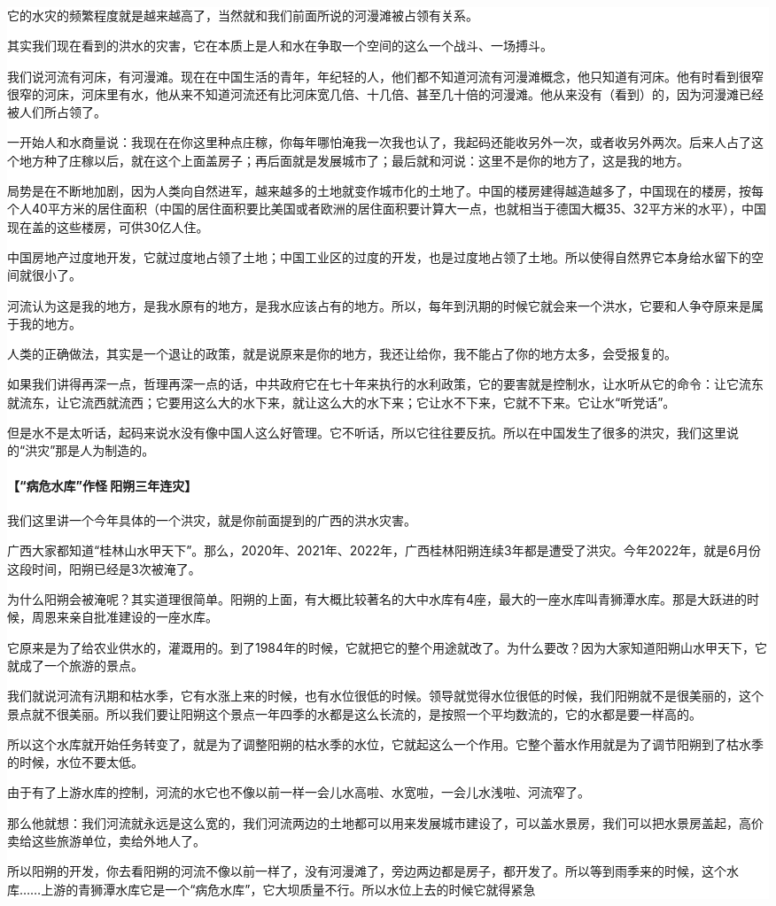  它的水灾的频繁程度就是越来越高了，当然就和我们前面所说的河漫滩被占领有关系。
</p>
<p>
 其实我们现在看到的洪水的灾害，它在本质上是人和水在争取一个空间的这么一个战斗、一场搏斗。
</p>
<p>
 我们说河流有河床，有河漫滩。现在在中国生活的青年，年纪轻的人，他们都不知道河流有河漫滩概念，他只知道有河床。他有时看到很窄很窄的河床，河床里有水，他从来不知道河流还有比河床宽几倍、十几倍、甚至几十倍的河漫滩。他从来没有（看到）的，因为河漫滩已经被人们所占领了。
</p>
<p>
 一开始人和水商量说：我现在在你这里种点庄稼，你每年哪怕淹我一次我也认了，我起码还能收另外一次，或者收另外两次。后来人占了这个地方种了庄稼以后，就在这个上面盖房子；再后面就是发展城市了；最后就和河说：这里不是你的地方了，这是我的地方。
</p>
<p>
 局势是在不断地加剧，因为人类向自然进军，越来越多的土地就变作城市化的土地了。中国的楼房建得越造越多了，中国现在的楼房，按每个人40平方米的居住面积（中国的居住面积要比美国或者欧洲的居住面积要计算大一点，也就相当于德国大概35、32平方米的水平），中国现在盖的这些楼房，可供30亿人住。
</p>
<p>
 中国房地产过度地开发，它就过度地占领了土地；中国工业区的过度的开发，也是过度地占领了土地。所以使得自然界它本身给水留下的空间就很小了。
</p>
<p>
 河流认为这是我的地方，是我水原有的地方，是我水应该占有的地方。所以，每年到汛期的时候它就会来一个洪水，它要和人争夺原来是属于我的地方。
</p>
<p>
 人类的正确做法，其实是一个退让的政策，就是说原来是你的地方，我还让给你，我不能占了你的地方太多，会受报复的。
</p>
<p>
 如果我们讲得再深一点，哲理再深一点的话，中共政府它在七十年来执行的水利政策，它的要害就是控制水，让水听从它的命令：让它流东就流东，让它流西就流西；它要用这么大的水下来，就让这么大的水下来；它让水不下来，它就不下来。它让水“听党话”。
</p>
<p>
 但是水不是太听话，起码来说水没有像中国人这么好管理。它不听话，所以它往往要反抗。所以在中国发生了很多的洪灾，我们这里说的“洪灾”那是人为制造的。
</p>
<h4>
 【“病危水库”作怪 阳朔三年连灾】
</h4>
<p>
 我们这里讲一个今年具体的一个洪灾，就是你前面提到的广西的洪水灾害。
</p>
<p>
 广西大家都知道“桂林山水甲天下”。那么，2020年、2021年、2022年，广西桂林阳朔连续3年都是遭受了洪灾。今年2022年，就是6月份这段时间，阳朔已经是3次被淹了。
</p>
<p>
 为什么阳朔会被淹呢？其实道理很简单。阳朔的上面，有大概比较著名的大中水库有4座，最大的一座水库叫青狮潭水库。那是大跃进的时候，周恩来亲自批准建设的一座水库。
</p>
<p>
 它原来是为了给农业供水的，灌溉用的。到了1984年的时候，它就把它的整个用途就改了。为什么要改？因为大家知道阳朔山水甲天下，它就成了一个旅游的景点。
</p>
<p>
 我们就说河流有汛期和枯水季，它有水涨上来的时候，也有水位很低的时候。领导就觉得水位很低的时候，我们阳朔就不是很美丽的，这个景点就不很美丽。所以我们要让阳朔这个景点一年四季的水都是这么长流的，是按照一个平均数流的，它的水都是要一样高的。
</p>
<p>
 所以这个水库就开始任务转变了，就是为了调整阳朔的枯水季的水位，它就起这么一个作用。它整个蓄水作用就是为了调节阳朔到了枯水季的时候，水位不要太低。
</p>
<p>
 由于有了上游水库的控制，河流的水它也不像以前一样一会儿水高啦、水宽啦，一会儿水浅啦、河流窄了。
</p>
<p>
 那么他就想：我们河流就永远是这么宽的，我们河流两边的土地都可以用来发展城市建设了，可以盖水景房，我们可以把水景房盖起，高价卖给这些旅游单位，卖给外地人了。
</p>
<p>
 所以阳朔的开发，你去看阳朔的河流不像以前一样了，没有河漫滩了，旁边两边都是房子，都开发了。所以等到雨季来的时候，这个水库……上游的青狮潭水库它是一个“病危水库”，它大坝质量不行。所以水位上去的时候它就得紧急